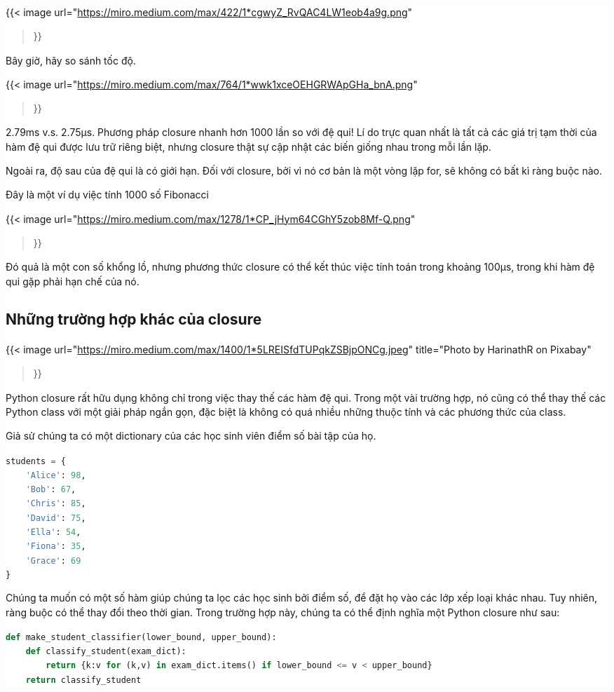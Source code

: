{{< image
	url="https://miro.medium.com/max/422/1*cgwyZ_RvQAC4LW1eob4a9g.png"
>}}

Bây giờ, hãy so sánh tốc độ.

{{< image
	url="https://miro.medium.com/max/764/1*wwk1xceOEHGRWApGHa_bnA.png"
>}}

2.79ms v.s. 2.75µs. Phương pháp closure nhanh hơn 1000 lần so với đệ qui! Lí do trực quan nhất là tất cả các giá trị tạm thời của hàm đệ qui được lưu trữ riêng biệt, nhưng closure thật sự cập nhật các biến giống nhau trong mỗi lần lặp.

Ngoài ra, độ sau của đệ qui là có giới hạn. Đối với closure, bởi vì nó cơ bản là một vòng lặp for, sẽ không có bất kì ràng buộc nào.

Đây là một ví dụ việc tính 1000 số Fibonacci

{{< image
	url="https://miro.medium.com/max/1278/1*CP_jHym64CGhY5zob8Mf-Q.png"
>}}

Đó quả là một con số khổng lồ, nhưng phương thức closure có thể kết thúc việc tính toán trong khoảng 100µs, trong khi hàm đệ qui gặp phải hạn chế của nó.

## Những trường hợp khác của closure

{{< image
	url="https://miro.medium.com/max/1400/1*5LREISfdTUPqkZSBjpONCg.jpeg"
	title="Photo by HarinathR on Pixabay"
>}}

Python closure rất hữu dụng không chỉ trong việc thay thế các hàm đệ qui. Trong một vài trường hợp, nó cũng có thể thay thế các Python class với một giải pháp ngắn gọn, đặc biệt là không có quá nhiều những thuộc tính và các phương thức của class.

Giả sử chúng ta có một dictionary của các học sinh viên điểm số bài tập của họ.

```python
students = {
    'Alice': 98,
    'Bob': 67,
    'Chris': 85,
    'David': 75,
    'Ella': 54,
    'Fiona': 35,
    'Grace': 69
}
```

Chúng ta muốn có một số hàm giúp chúng ta lọc các học sinh bởi điểm số, để đặt họ vào các lớp xếp loại khác nhau. Tuy nhiên, ràng buộc có thể thay đổi theo thời gian. Trong trường hợp này, chúng ta có thể định nghĩa một Python closure như sau:

```python
def make_student_classifier(lower_bound, upper_bound):
    def classify_student(exam_dict):
        return {k:v for (k,v) in exam_dict.items() if lower_bound <= v < upper_bound}
    return classify_student
```
